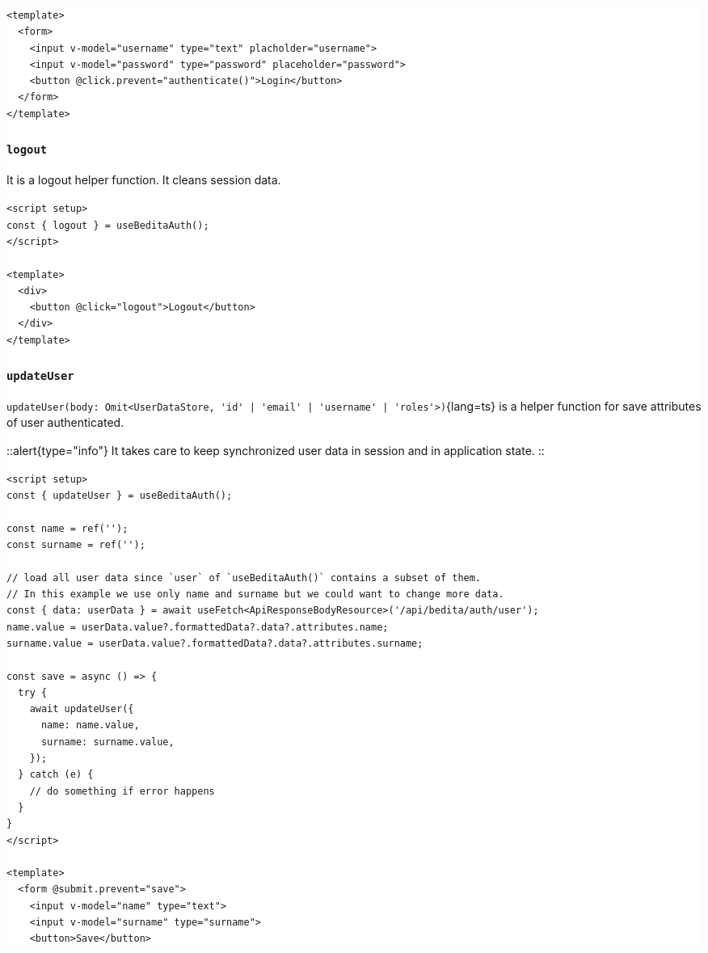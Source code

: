 ```vue
<template>
  <form>
    <input v-model="username" type="text" placholder="username">
    <input v-model="password" type="password" placeholder="password">
    <button @click.prevent="authenticate()">Login</button>
  </form>
</template>
```

### `logout`

It is a logout helper function. It cleans session data.

```vue
<script setup>
const { logout } = useBeditaAuth();
</script>

<template>
  <div>
    <button @click="logout">Logout</button>
  </div>
</template>
```

### `updateUser`

`updateUser(body: Omit<UserDataStore, 'id' | 'email' | 'username' | 'roles'>)`{lang=ts} is a helper function for save
attributes of user authenticated.

::alert{type="info"}
It takes care to keep synchronized user data in session and in application state.
::

```vue
<script setup>
const { updateUser } = useBeditaAuth();

const name = ref('');
const surname = ref('');

// load all user data since `user` of `useBeditaAuth()` contains a subset of them.
// In this example we use only name and surname but we could want to change more data.
const { data: userData } = await useFetch<ApiResponseBodyResource>('/api/bedita/auth/user');
name.value = userData.value?.formattedData?.data?.attributes.name;
surname.value = userData.value?.formattedData?.data?.attributes.surname;

const save = async () => {
  try {
    await updateUser({
      name: name.value,
      surname: surname.value,
    });
  } catch (e) {
    // do something if error happens
  }
}
</script>

<template>
  <form @submit.prevent="save">
    <input v-model="name" type="text">
    <input v-model="surname" type="surname">
    <button>Save</button>
```
